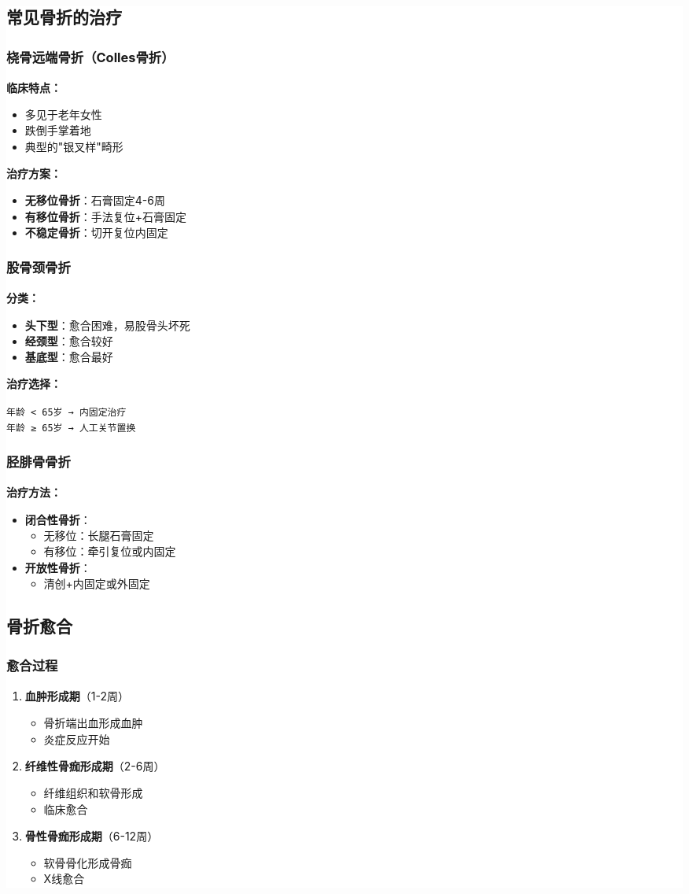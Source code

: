 ## 常见骨折的治疗

### 桡骨远端骨折（Colles骨折）

**临床特点：**
- 多见于老年女性
- 跌倒手掌着地
- 典型的"银叉样"畸形

**治疗方案：**
- **无移位骨折**：石膏固定4-6周
- **有移位骨折**：手法复位+石膏固定
- **不稳定骨折**：切开复位内固定

### 股骨颈骨折

**分类：**
- **头下型**：愈合困难，易股骨头坏死
- **经颈型**：愈合较好
- **基底型**：愈合最好

**治疗选择：**

```
年龄 < 65岁 → 内固定治疗
年龄 ≥ 65岁 → 人工关节置换
```

### 胫腓骨骨折

**治疗方法：**
- **闭合性骨折**：
  - 无移位：长腿石膏固定
  - 有移位：牵引复位或内固定
- **开放性骨折**：
  - 清创+内固定或外固定

## 骨折愈合

### 愈合过程

1. **血肿形成期**（1-2周）
   - 骨折端出血形成血肿
   - 炎症反应开始

2. **纤维性骨痂形成期**（2-6周）
   - 纤维组织和软骨形成
   - 临床愈合

3. **骨性骨痂形成期**（6-12周）
   - 软骨骨化形成骨痂
   - X线愈合
